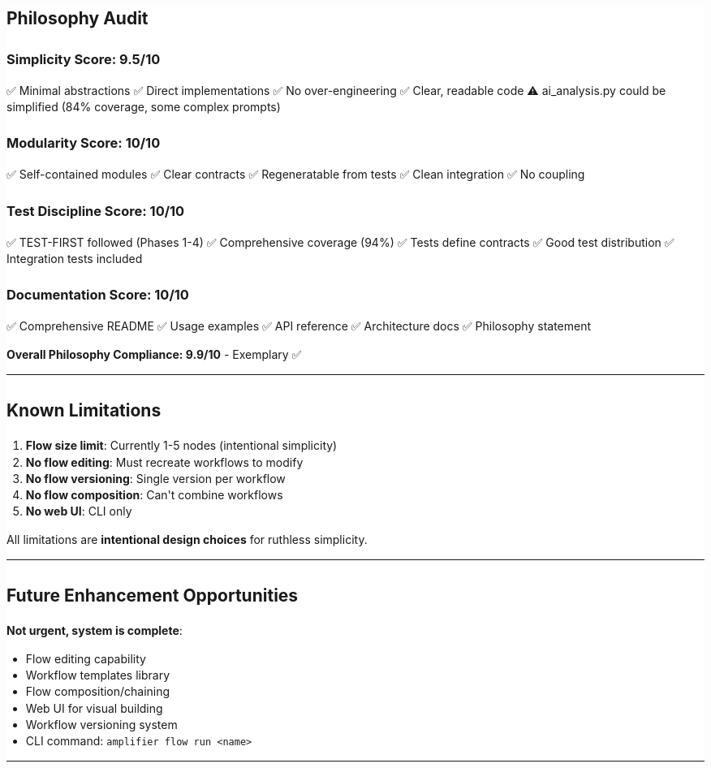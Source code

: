 
## Philosophy Audit

### Simplicity Score: 9.5/10
✅ Minimal abstractions
✅ Direct implementations
✅ No over-engineering
✅ Clear, readable code
⚠️ ai_analysis.py could be simplified (84% coverage, some complex prompts)

### Modularity Score: 10/10
✅ Self-contained modules
✅ Clear contracts
✅ Regeneratable from tests
✅ Clean integration
✅ No coupling

### Test Discipline Score: 10/10
✅ TEST-FIRST followed (Phases 1-4)
✅ Comprehensive coverage (94%)
✅ Tests define contracts
✅ Good test distribution
✅ Integration tests included

### Documentation Score: 10/10
✅ Comprehensive README
✅ Usage examples
✅ API reference
✅ Architecture docs
✅ Philosophy statement

**Overall Philosophy Compliance: 9.9/10** - Exemplary ✅

---

## Known Limitations

1. **Flow size limit**: Currently 1-5 nodes (intentional simplicity)
2. **No flow editing**: Must recreate workflows to modify
3. **No flow versioning**: Single version per workflow
4. **No flow composition**: Can't combine workflows
5. **No web UI**: CLI only

All limitations are **intentional design choices** for ruthless simplicity.

---

## Future Enhancement Opportunities

**Not urgent, system is complete**:
- Flow editing capability
- Workflow templates library
- Flow composition/chaining
- Web UI for visual building
- Workflow versioning system
- CLI command: `amplifier flow run <name>`

---